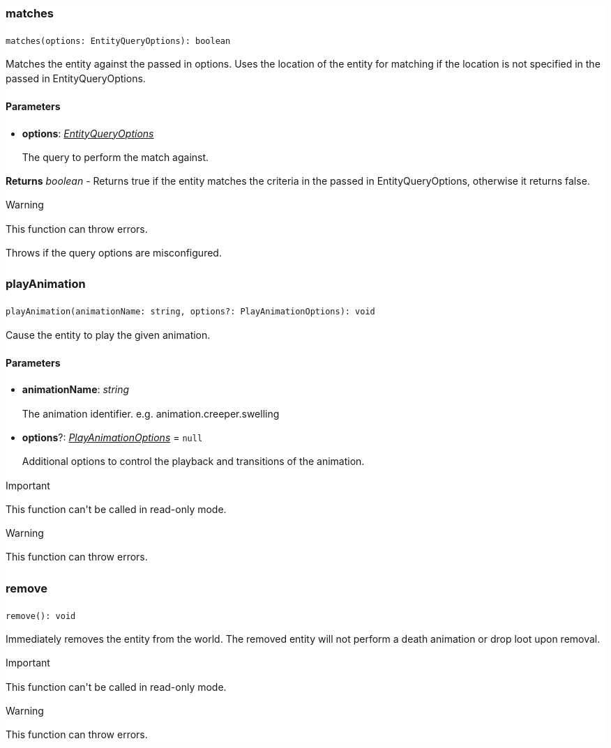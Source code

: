 ### **matches**
`
matches(options: EntityQueryOptions): boolean
`

Matches the entity against the passed in options. Uses the location of the entity for matching if the location is not specified in the passed in EntityQueryOptions.

#### **Parameters**
- **options**: [*EntityQueryOptions*](EntityQueryOptions.md)
  
  The query to perform the match against.

**Returns** *boolean* - Returns true if the entity matches the criteria in the passed in EntityQueryOptions, otherwise it returns false.

> [!WARNING]
> This function can throw errors.
>
> Throws if the query options are misconfigured.

### **playAnimation**
`
playAnimation(animationName: string, options?: PlayAnimationOptions): void
`

Cause the entity to play the given animation.

#### **Parameters**
- **animationName**: *string*
  
  The animation identifier. e.g. animation.creeper.swelling
- **options**?: [*PlayAnimationOptions*](PlayAnimationOptions.md) = `null`
  
  Additional options to control the playback and transitions of the animation.

> [!IMPORTANT]
> This function can't be called in read-only mode.

> [!WARNING]
> This function can throw errors.

### **remove**
`
remove(): void
`

Immediately removes the entity from the world. The removed entity will not perform a death animation or drop loot upon removal.

> [!IMPORTANT]
> This function can't be called in read-only mode.

> [!WARNING]
> This function can throw errors.

